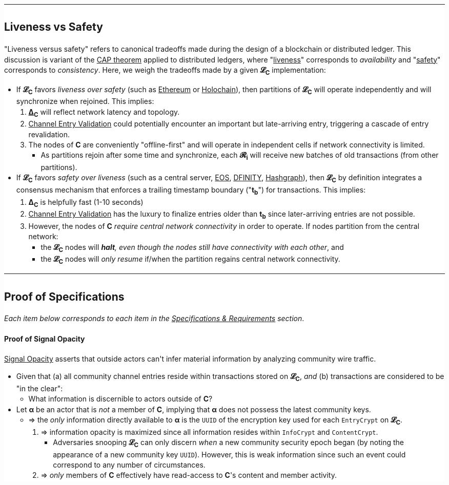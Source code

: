 

---

## Liveness vs Safety

"Liveness versus safety" refers to canonical tradeoffs made during the design of a blockchain or distributed ledger.  This discussion is variant of the [CAP theorem](https://en.wikipedia.org/wiki/CAP_theorem) applied to distributed ledgers, where "[liveness](https://en.wikipedia.org/wiki/Liveness)" corresponds to _availability_ and "[safety](https://en.wikipedia.org/wiki/Safety_property)" corresponds to _consistency_.  Here, we weigh the tradeoffs made by a given **𝓛<sub>C</sub>** implementation:

- If **𝓛<sub>C</sub>** favors _liveness over safety_ (such as [Ethereum](https://www.ethereum.org/) or [Holochain](https://holochain.org/)), then partitions of **𝓛<sub>C</sub>** will operate independently and will synchronize when rejoined.  This implies:
    1. [**Δ<sub>C</sub>**](#on-network-latency) will reflect network latency and topology.
    2. [Channel Entry Validation](#Channel-Entry-Validation) could potentially encounter an important but late-arriving entry, triggering a cascade of entry revalidation.
    3.  The nodes of **C** are conveniently "offline-first" and will operate in independent cells if network connectivity is limited.
        - As partitions rejoin after some time and synchronize, each **𝓡<sub>i</sub>** will receive new batches of old transactions (from other partitions).
- If **𝓛<sub>C</sub>** favors _safety over liveness_ (such as a central server, [EOS](https://eos.io/), [DFINITY](https://dfinity.org/), [Hashgraph](https://www.hedera.com/)), then **𝓛<sub>C</sub>** by definition integrates a consensus mechanism that enforces a trailing timestamp boundary ("**t<sub>b</sub>**") for transactions.  This implies:
    1. **Δ<sub>C</sub>** is helpfully fast (1-10 seconds)
    2. [Channel Entry Validation](#Channel-Entry-Validation) has the luxury to finalize entries older than **t<sub>b</sub>** since later-arriving entries are not possible.
    3. However, the nodes of **C** _require central network connectivity_ in order to operate.  If nodes partition from the central network:
        - the **𝓛<sub>C</sub>** nodes will _**halt**, even though the nodes still have connectivity with each other_, and
        - the **𝓛<sub>C</sub>** nodes will _only resume_ if/when the partition regains central network connectivity.


---

## Proof of Specifications

_Each item below corresponds to each item in the [Specifications & Requirements](#Specifications--Requirements) section_.


#### Proof of Signal Opacity

[Signal Opacity](#signal-opacity) asserts that outside actors can't infer material information by analyzing community wire traffic.

- Given that (a) all community channel entries reside within transactions stored on **𝓛<sub>C</sub>**, _and_ (b) transactions are considered to be "in the clear":
    - What information is discernible to actors outside of **C**?
- Let **α** be an actor that is _not_ a member of **C**, implying that **α** does not possess the latest community keys.  
    - ⇒ the _only_ information directly available to **α** is the `UUID` of the encryption key used for each `EntryCrypt` on **𝓛<sub>C</sub>**.
        1. ⇒ information opacity is maximized since all information resides within `InfoCrypt` and `ContentCrypt`.
            - Adversaries snooping **𝓛<sub>C</sub>** can only discern _when_ a new community security epoch began (by noting the appearance of a new community key `UUID`).  However, this is weak information since such an event could correspond to any number of circumstances.
        2. ⇒ _only_ members of **C** effectively have read-access to **C**'s content and member activity.